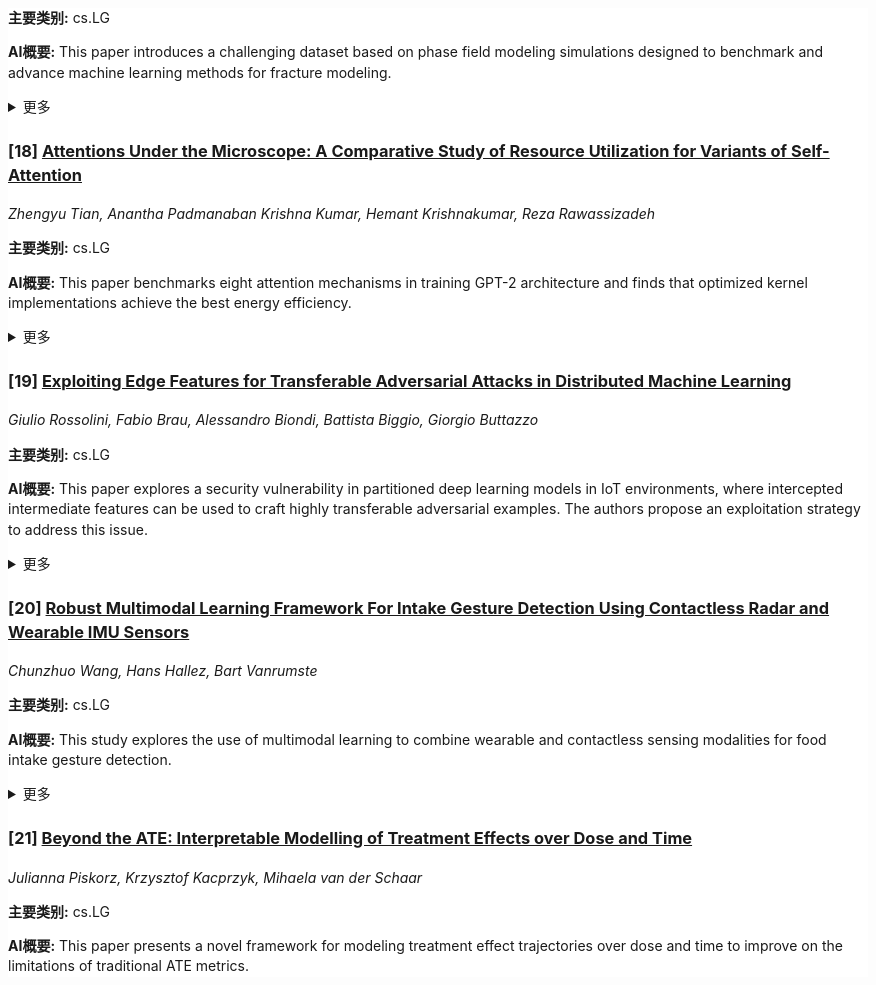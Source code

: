 **主要类别:** cs.LG

**AI概要:** This paper introduces a challenging dataset based on phase field modeling simulations designed to benchmark and advance machine learning methods for fracture modeling.


<details><summary>更多</summary></details>


### [18] [Attentions Under the Microscope: A Comparative Study of Resource Utilization for Variants of Self-Attention](https://arxiv.org/abs/2507.07247)
*Zhengyu Tian, Anantha Padmanaban Krishna Kumar, Hemant Krishnakumar, Reza Rawassizadeh*

**主要类别:** cs.LG

**AI概要:** This paper benchmarks eight attention mechanisms in training GPT-2 architecture and finds that optimized kernel implementations achieve the best energy efficiency.


<details><summary>更多</summary></details>


### [19] [Exploiting Edge Features for Transferable Adversarial Attacks in Distributed Machine Learning](https://arxiv.org/abs/2507.07259)
*Giulio Rossolini, Fabio Brau, Alessandro Biondi, Battista Biggio, Giorgio Buttazzo*

**主要类别:** cs.LG

**AI概要:** This paper explores a security vulnerability in partitioned deep learning models in IoT environments, where intercepted intermediate features can be used to craft highly transferable adversarial examples. The authors propose an exploitation strategy to address this issue.


<details><summary>更多</summary></details>


### [20] [Robust Multimodal Learning Framework For Intake Gesture Detection Using Contactless Radar and Wearable IMU Sensors](https://arxiv.org/abs/2507.07261)
*Chunzhuo Wang, Hans Hallez, Bart Vanrumste*

**主要类别:** cs.LG

**AI概要:** This study explores the use of multimodal learning to combine wearable and contactless sensing modalities for food intake gesture detection.


<details><summary>更多</summary></details>


### [21] [Beyond the ATE: Interpretable Modelling of Treatment Effects over Dose and Time](https://arxiv.org/abs/2507.07271)
*Julianna Piskorz, Krzysztof Kacprzyk, Mihaela van der Schaar*

**主要类别:** cs.LG

**AI概要:** This paper presents a novel framework for modeling treatment effect trajectories over dose and time to improve on the limitations of traditional ATE metrics.
